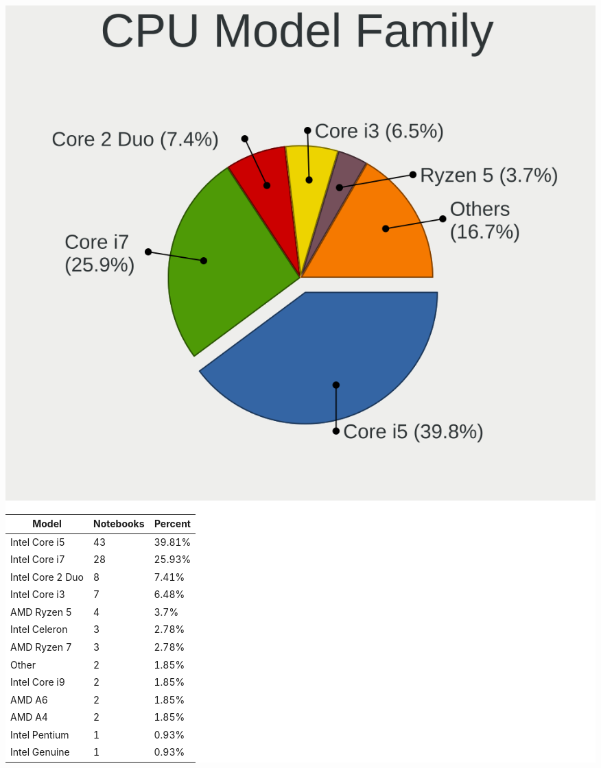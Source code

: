 ![CPU Model Family](./images/pie_chart_bsd/cpu_family.svg)


| Model            | Notebooks | Percent |
|------------------|-----------|---------|
| Intel Core i5    | 43        | 39.81%  |
| Intel Core i7    | 28        | 25.93%  |
| Intel Core 2 Duo | 8         | 7.41%   |
| Intel Core i3    | 7         | 6.48%   |
| AMD Ryzen 5      | 4         | 3.7%    |
| Intel Celeron    | 3         | 2.78%   |
| AMD Ryzen 7      | 3         | 2.78%   |
| Other            | 2         | 1.85%   |
| Intel Core i9    | 2         | 1.85%   |
| AMD A6           | 2         | 1.85%   |
| AMD A4           | 2         | 1.85%   |
| Intel Pentium    | 1         | 0.93%   |
| Intel Genuine    | 1         | 0.93%   |